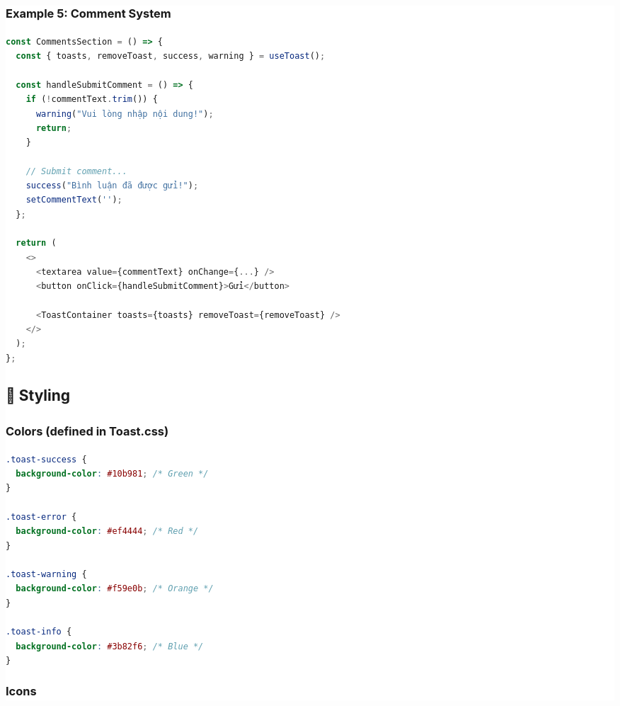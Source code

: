 ### Example 5: Comment System

```javascript
const CommentsSection = () => {
  const { toasts, removeToast, success, warning } = useToast();

  const handleSubmitComment = () => {
    if (!commentText.trim()) {
      warning("Vui lòng nhập nội dung!");
      return;
    }

    // Submit comment...
    success("Bình luận đã được gửi!");
    setCommentText('');
  };

  return (
    <>
      <textarea value={commentText} onChange={...} />
      <button onClick={handleSubmitComment}>Gửi</button>

      <ToastContainer toasts={toasts} removeToast={removeToast} />
    </>
  );
};
```

## 🎨 Styling

### Colors (defined in Toast.css)

```css
.toast-success {
  background-color: #10b981; /* Green */
}

.toast-error {
  background-color: #ef4444; /* Red */
}

.toast-warning {
  background-color: #f59e0b; /* Orange */
}

.toast-info {
  background-color: #3b82f6; /* Blue */
}
```

### Icons
